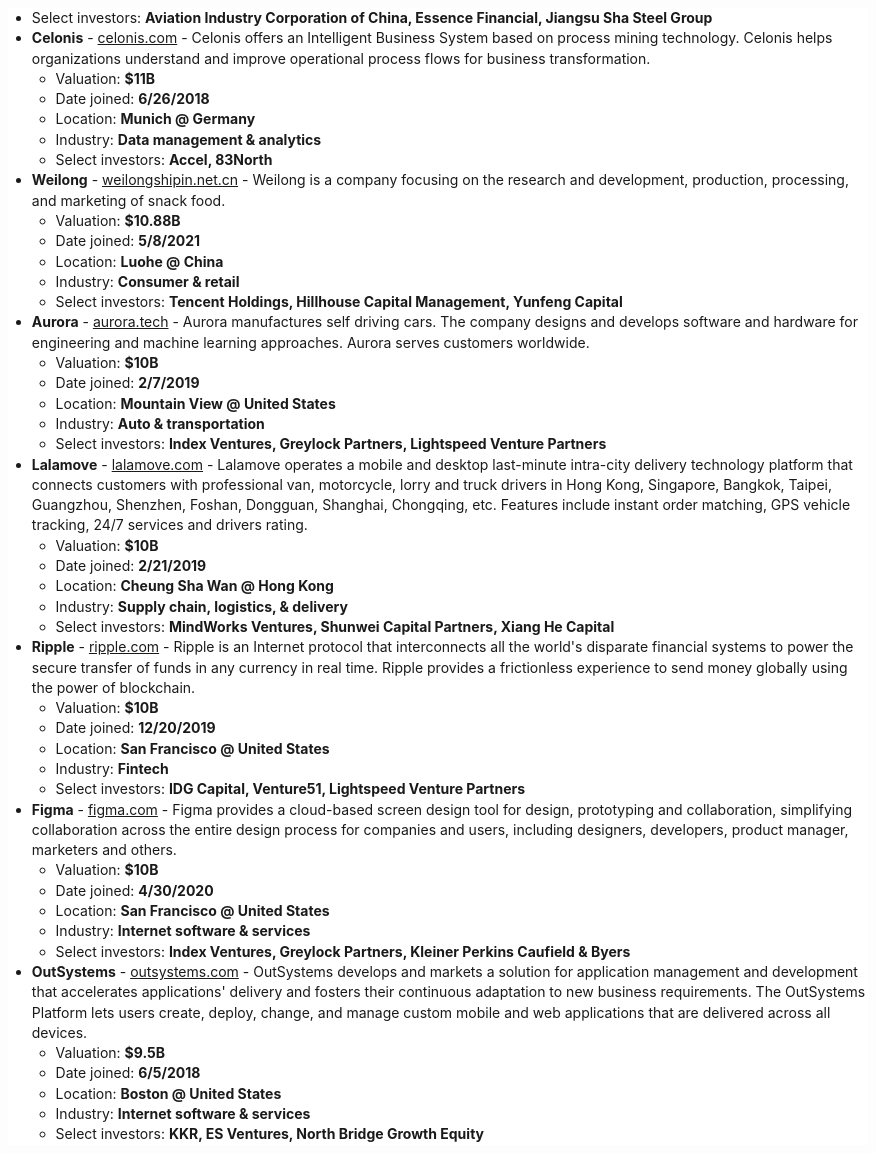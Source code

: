   * Select investors: **Aviation Industry Corporation of China, Essence Financial, Jiangsu Sha Steel Group**
* **Celonis** - [celonis.com](https://celonis.com) - Celonis offers an Intelligent Business System based on process mining technology. Celonis helps organizations understand and improve operational process flows for business transformation.
  * Valuation: **$11B**
  * Date joined: **6/26/2018**
  * Location: **Munich @ Germany**
  * Industry: **Data management & analytics**
  * Select investors: **Accel, 83North**
* **Weilong** - [weilongshipin.net.cn](https://weilongshipin.net.cn) - Weilong is a company focusing on the research and development, production, processing, and marketing of snack food.
  * Valuation: **$10.88B**
  * Date joined: **5/8/2021**
  * Location: **Luohe @ China**
  * Industry: **Consumer & retail**
  * Select investors: **Tencent Holdings, Hillhouse Capital Management, Yunfeng Capital**
* **Aurora** - [aurora.tech](https://aurora.tech) - Aurora manufactures self driving cars. The company designs and develops software and hardware for engineering and machine learning approaches. Aurora serves customers worldwide.
  * Valuation: **$10B**
  * Date joined: **2/7/2019**
  * Location: **Mountain View @ United States**
  * Industry: **Auto & transportation**
  * Select investors: **Index Ventures, Greylock Partners, Lightspeed Venture Partners**
* **Lalamove** - [lalamove.com](https://lalamove.com) - Lalamove operates a mobile and desktop last-minute intra-city delivery technology platform that connects customers with professional van, motorcycle, lorry and truck drivers in Hong Kong, Singapore, Bangkok, Taipei, Guangzhou, Shenzhen, Foshan, Dongguan, Shanghai, Chongqing, etc. Features include instant order matching, GPS vehicle tracking, 24/7 services and drivers rating.
  * Valuation: **$10B**
  * Date joined: **2/21/2019**
  * Location: **Cheung Sha Wan @ Hong Kong**
  * Industry: **Supply chain, logistics, & delivery**
  * Select investors: **MindWorks Ventures, Shunwei Capital Partners, Xiang He Capital**
* **Ripple** - [ripple.com](https://ripple.com) - Ripple is an Internet protocol that interconnects all the world's disparate financial systems to power the secure transfer of funds in any currency in real time. Ripple provides a frictionless experience to send money globally using the power of blockchain.
  * Valuation: **$10B**
  * Date joined: **12/20/2019**
  * Location: **San Francisco @ United States**
  * Industry: **Fintech**
  * Select investors: **IDG Capital, Venture51, Lightspeed Venture Partners**
* **Figma** - [figma.com](https://figma.com) - Figma provides a cloud-based screen design tool for design, prototyping and collaboration, simplifying collaboration across the entire design process for companies and users, including designers, developers, product manager, marketers and others.
  * Valuation: **$10B**
  * Date joined: **4/30/2020**
  * Location: **San Francisco @ United States**
  * Industry: **Internet software & services**
  * Select investors: **Index Ventures, Greylock Partners, Kleiner Perkins Caufield & Byers**
* **OutSystems** - [outsystems.com](https://outsystems.com) - OutSystems develops and markets a solution for application management and development that accelerates applications' delivery and fosters their continuous adaptation to new business requirements. The OutSystems Platform lets users create, deploy, change, and manage custom mobile and web applications that are delivered across all devices.
  * Valuation: **$9.5B**
  * Date joined: **6/5/2018**
  * Location: **Boston @ United States**
  * Industry: **Internet software & services**
  * Select investors: **KKR, ES Ventures, North Bridge Growth Equity**